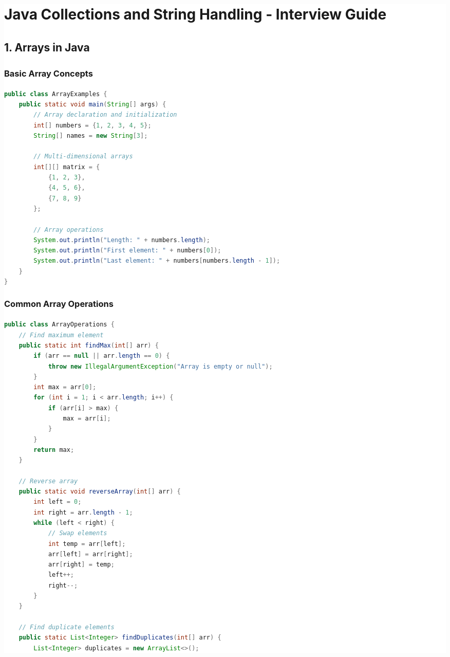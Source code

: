 # Java Collections and String Handling - Interview Guide

## 1. Arrays in Java

### Basic Array Concepts
```java
public class ArrayExamples {
    public static void main(String[] args) {
        // Array declaration and initialization
        int[] numbers = {1, 2, 3, 4, 5};
        String[] names = new String[3];
        
        // Multi-dimensional arrays
        int[][] matrix = {
            {1, 2, 3},
            {4, 5, 6},
            {7, 8, 9}
        };
        
        // Array operations
        System.out.println("Length: " + numbers.length);
        System.out.println("First element: " + numbers[0]);
        System.out.println("Last element: " + numbers[numbers.length - 1]);
    }
}
```

### Common Array Operations
```java
public class ArrayOperations {
    // Find maximum element
    public static int findMax(int[] arr) {
        if (arr == null || arr.length == 0) {
            throw new IllegalArgumentException("Array is empty or null");
        }
        int max = arr[0];
        for (int i = 1; i < arr.length; i++) {
            if (arr[i] > max) {
                max = arr[i];
            }
        }
        return max;
    }
    
    // Reverse array
    public static void reverseArray(int[] arr) {
        int left = 0;
        int right = arr.length - 1;
        while (left < right) {
            // Swap elements
            int temp = arr[left];
            arr[left] = arr[right];
            arr[right] = temp;
            left++;
            right--;
        }
    }
    
    // Find duplicate elements
    public static List<Integer> findDuplicates(int[] arr) {
        List<Integer> duplicates = new ArrayList<>();
```